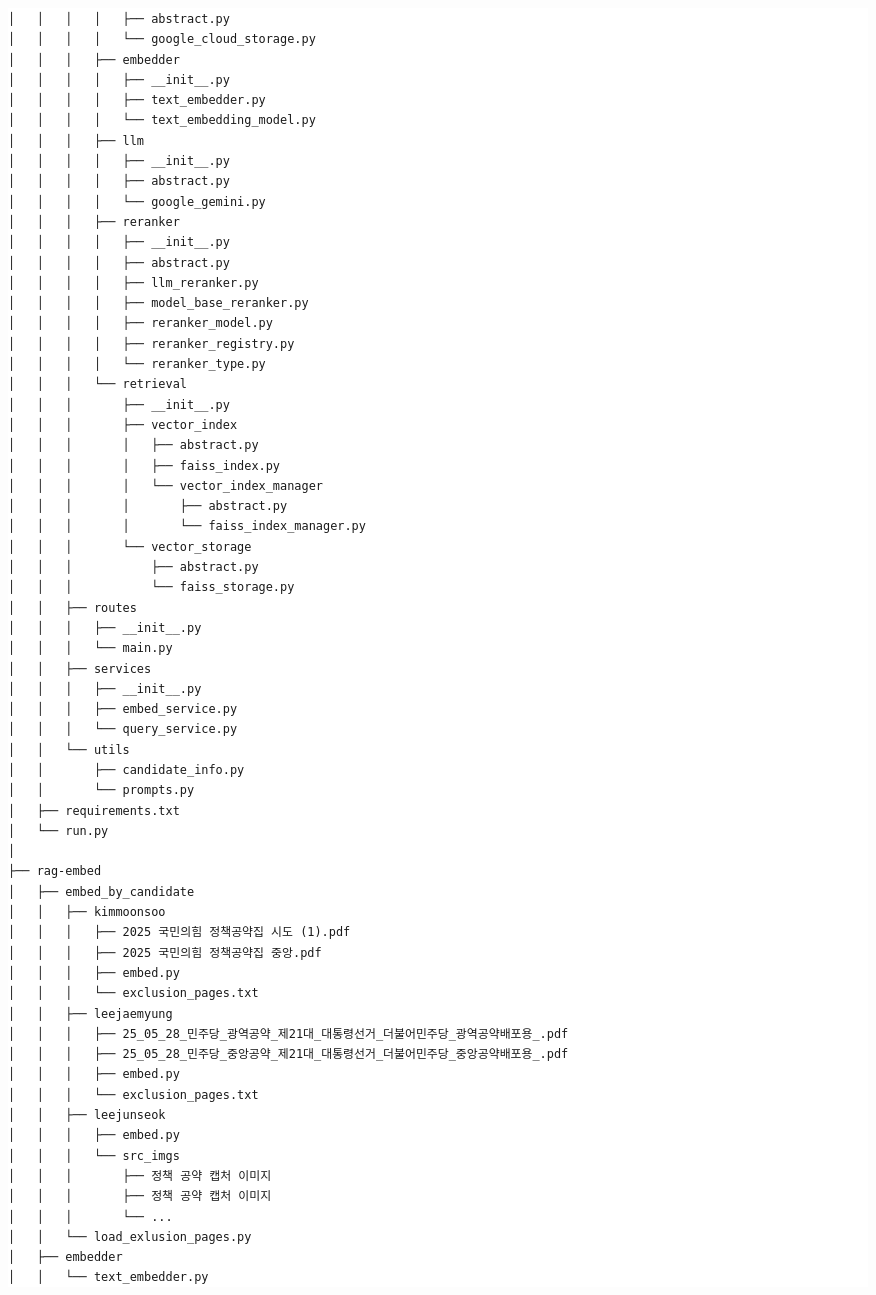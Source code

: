 ```
│   │   │   │   ├── abstract.py
│   │   │   │   └── google_cloud_storage.py
│   │   │   ├── embedder
│   │   │   │   ├── __init__.py
│   │   │   │   ├── text_embedder.py
│   │   │   │   └── text_embedding_model.py
│   │   │   ├── llm
│   │   │   │   ├── __init__.py
│   │   │   │   ├── abstract.py
│   │   │   │   └── google_gemini.py
│   │   │   ├── reranker
│   │   │   │   ├── __init__.py
│   │   │   │   ├── abstract.py
│   │   │   │   ├── llm_reranker.py
│   │   │   │   ├── model_base_reranker.py
│   │   │   │   ├── reranker_model.py
│   │   │   │   ├── reranker_registry.py
│   │   │   │   └── reranker_type.py
│   │   │   └── retrieval
│   │   │       ├── __init__.py
│   │   │       ├── vector_index
│   │   │       │   ├── abstract.py
│   │   │       │   ├── faiss_index.py
│   │   │       │   └── vector_index_manager
│   │   │       │       ├── abstract.py
│   │   │       │       └── faiss_index_manager.py
│   │   │       └── vector_storage
│   │   │           ├── abstract.py
│   │   │           └── faiss_storage.py
│   │   ├── routes
│   │   │   ├── __init__.py
│   │   │   └── main.py
│   │   ├── services
│   │   │   ├── __init__.py
│   │   │   ├── embed_service.py
│   │   │   └── query_service.py
│   │   └── utils
│   │       ├── candidate_info.py
│   │       └── prompts.py
│   ├── requirements.txt
│   └── run.py
│
├── rag-embed
│   ├── embed_by_candidate
│   │   ├── kimmoonsoo
│   │   │   ├── 2025 국민의힘 정책공약집 시도 (1).pdf
│   │   │   ├── 2025 국민의힘 정책공약집 중앙.pdf
│   │   │   ├── embed.py
│   │   │   └── exclusion_pages.txt
│   │   ├── leejaemyung
│   │   │   ├── 25_05_28_민주당_광역공약_제21대_대통령선거_더불어민주당_광역공약배포용_.pdf
│   │   │   ├── 25_05_28_민주당_중앙공약_제21대_대통령선거_더불어민주당_중앙공약배포용_.pdf
│   │   │   ├── embed.py
│   │   │   └── exclusion_pages.txt
│   │   ├── leejunseok
│   │   │   ├── embed.py
│   │   │   └── src_imgs
│   │   │       ├── 정책 공약 캡처 이미지
│   │   │       ├── 정책 공약 캡처 이미지
│   │   │       └── ...
│   │   └── load_exlusion_pages.py
│   ├── embedder
│   │   └── text_embedder.py
```